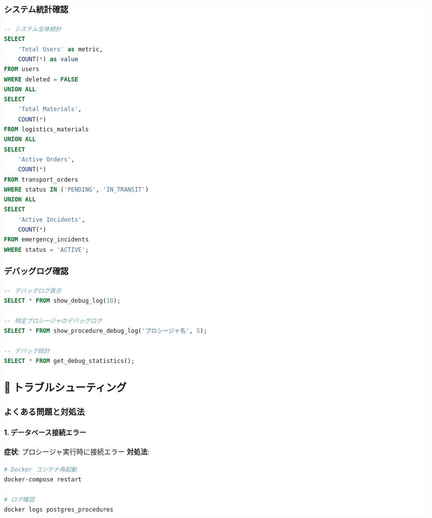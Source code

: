 ### システム統計確認
```sql
-- システム全体統計
SELECT 
    'Total Users' as metric,
    COUNT(*) as value
FROM users
WHERE deleted = FALSE
UNION ALL
SELECT 
    'Total Materials',
    COUNT(*)
FROM logistics_materials
UNION ALL
SELECT 
    'Active Orders',
    COUNT(*)
FROM transport_orders
WHERE status IN ('PENDING', 'IN_TRANSIT')
UNION ALL
SELECT 
    'Active Incidents',
    COUNT(*)
FROM emergency_incidents
WHERE status = 'ACTIVE';
```

### デバッグログ確認
```sql
-- デバッグログ表示
SELECT * FROM show_debug_log(10);

-- 特定プロシージャのデバッグログ
SELECT * FROM show_procedure_debug_log('プロシージャ名', 5);

-- デバッグ統計
SELECT * FROM get_debug_statistics();
```

## 🔧 トラブルシューティング

### よくある問題と対処法

#### 1. データベース接続エラー
**症状**: プロシージャ実行時に接続エラー
**対処法**:
```bash
# Docker コンテナ再起動
docker-compose restart

# ログ確認
docker logs postgres_procedures
```
